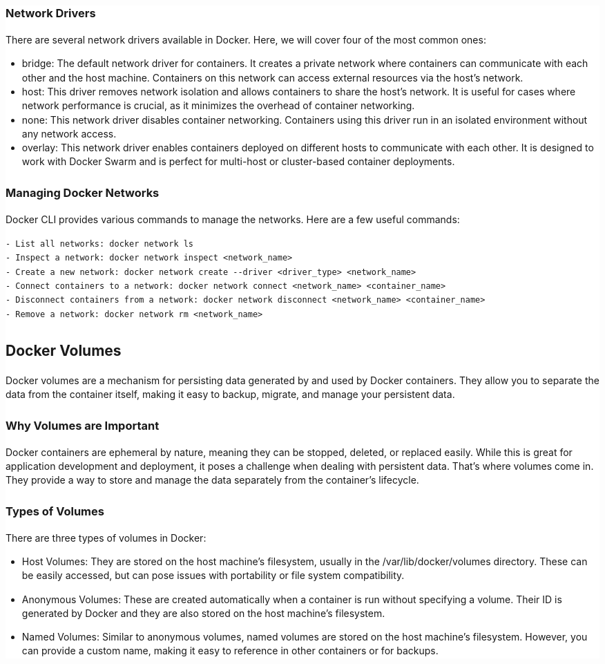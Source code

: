 ### Network Drivers
There are several network drivers available in Docker. Here, we will cover four of the most common ones:

- bridge: The default network driver for containers. It creates a private network where containers can communicate with each other and the host machine. Containers on this network can access external resources via the host’s network.
- host: This driver removes network isolation and allows containers to share the host’s network. It is useful for cases where network performance is crucial, as it minimizes the overhead of container networking.
- none: This network driver disables container networking. Containers using this driver run in an isolated environment without any network access.
- overlay: This network driver enables containers deployed on different hosts to communicate with each other. It is designed to work with Docker Swarm and is perfect for multi-host or cluster-based container deployments.
### Managing Docker Networks
Docker CLI provides various commands to manage the networks. Here are a few useful commands:
```
- List all networks: docker network ls
- Inspect a network: docker network inspect <network_name>
- Create a new network: docker network create --driver <driver_type> <network_name>
- Connect containers to a network: docker network connect <network_name> <container_name>
- Disconnect containers from a network: docker network disconnect <network_name> <container_name>
- Remove a network: docker network rm <network_name>
```

## Docker Volumes
Docker volumes are a mechanism for persisting data generated by and used by Docker containers. They allow you to separate the data from the container itself, making it easy to backup, migrate, and manage your persistent data.

### Why Volumes are Important
Docker containers are ephemeral by nature, meaning they can be stopped, deleted, or replaced easily. While this is great for application development and deployment, it poses a challenge when dealing with persistent data. That’s where volumes come in. They provide a way to store and manage the data separately from the container’s lifecycle.

### Types of Volumes
There are three types of volumes in Docker:

- Host Volumes: They are stored on the host machine’s filesystem, usually in the /var/lib/docker/volumes directory. These can be easily accessed, but can pose issues with portability or file system compatibility.

- Anonymous Volumes: These are created automatically when a container is run without specifying a volume. Their ID is generated by Docker and they are also stored on the host machine’s filesystem.

- Named Volumes: Similar to anonymous volumes, named volumes are stored on the host machine’s filesystem. However, you can provide a custom name, making it easy to reference in other containers or for backups.
